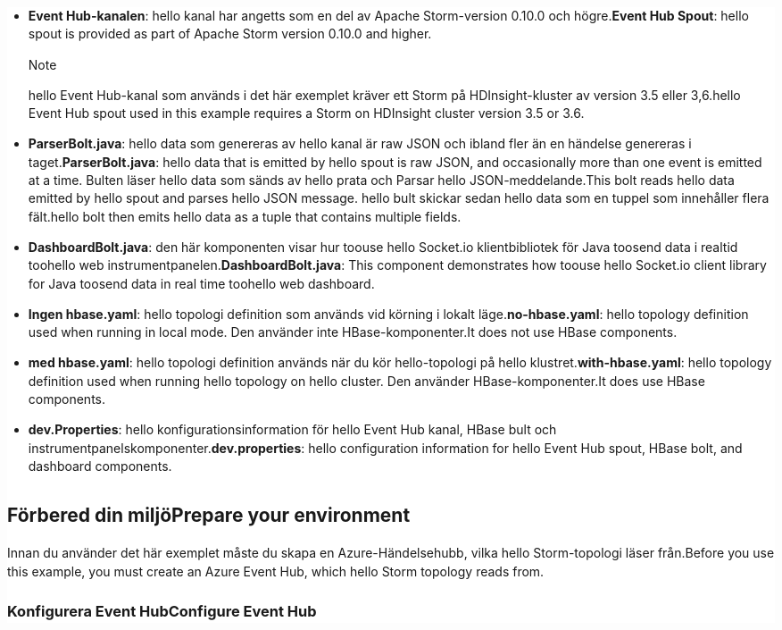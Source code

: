 * <span data-ttu-id="a0f9f-154">**Event Hub-kanalen**: hello kanal har angetts som en del av Apache Storm-version 0.10.0 och högre.</span><span class="sxs-lookup"><span data-stu-id="a0f9f-154">**Event Hub Spout**: hello spout is provided as part of Apache Storm version 0.10.0 and higher.</span></span>
  
  > [!NOTE]
  > <span data-ttu-id="a0f9f-155">hello Event Hub-kanal som används i det här exemplet kräver ett Storm på HDInsight-kluster av version 3.5 eller 3,6.</span><span class="sxs-lookup"><span data-stu-id="a0f9f-155">hello Event Hub spout used in this example requires a Storm on HDInsight cluster version 3.5 or 3.6.</span></span>

* <span data-ttu-id="a0f9f-156">**ParserBolt.java**: hello data som genereras av hello kanal är raw JSON och ibland fler än en händelse genereras i taget.</span><span class="sxs-lookup"><span data-stu-id="a0f9f-156">**ParserBolt.java**: hello data that is emitted by hello spout is raw JSON, and occasionally more than one event is emitted at a time.</span></span> <span data-ttu-id="a0f9f-157">Bulten läser hello data som sänds av hello prata och Parsar hello JSON-meddelande.</span><span class="sxs-lookup"><span data-stu-id="a0f9f-157">This bolt reads hello data emitted by hello spout and parses hello JSON message.</span></span> <span data-ttu-id="a0f9f-158">hello bult skickar sedan hello data som en tuppel som innehåller flera fält.</span><span class="sxs-lookup"><span data-stu-id="a0f9f-158">hello bolt then emits hello data as a tuple that contains multiple fields.</span></span>
* <span data-ttu-id="a0f9f-159">**DashboardBolt.java**: den här komponenten visar hur toouse hello Socket.io klientbibliotek för Java toosend data i realtid toohello web instrumentpanelen.</span><span class="sxs-lookup"><span data-stu-id="a0f9f-159">**DashboardBolt.java**: This component demonstrates how toouse hello Socket.io client library for Java toosend data in real time toohello web dashboard.</span></span>
* <span data-ttu-id="a0f9f-160">**Ingen hbase.yaml**: hello topologi definition som används vid körning i lokalt läge.</span><span class="sxs-lookup"><span data-stu-id="a0f9f-160">**no-hbase.yaml**: hello topology definition used when running in local mode.</span></span> <span data-ttu-id="a0f9f-161">Den använder inte HBase-komponenter.</span><span class="sxs-lookup"><span data-stu-id="a0f9f-161">It does not use HBase components.</span></span>
* <span data-ttu-id="a0f9f-162">**med hbase.yaml**: hello topologi definition används när du kör hello-topologi på hello klustret.</span><span class="sxs-lookup"><span data-stu-id="a0f9f-162">**with-hbase.yaml**: hello topology definition used when running hello topology on hello cluster.</span></span> <span data-ttu-id="a0f9f-163">Den använder HBase-komponenter.</span><span class="sxs-lookup"><span data-stu-id="a0f9f-163">It does use HBase components.</span></span>
* <span data-ttu-id="a0f9f-164">**dev.Properties**: hello konfigurationsinformation för hello Event Hub kanal, HBase bult och instrumentpanelskomponenter.</span><span class="sxs-lookup"><span data-stu-id="a0f9f-164">**dev.properties**: hello configuration information for hello Event Hub spout, HBase bolt, and dashboard components.</span></span>

## <a name="prepare-your-environment"></a><span data-ttu-id="a0f9f-165">Förbered din miljö</span><span class="sxs-lookup"><span data-stu-id="a0f9f-165">Prepare your environment</span></span>

<span data-ttu-id="a0f9f-166">Innan du använder det här exemplet måste du skapa en Azure-Händelsehubb, vilka hello Storm-topologi läser från.</span><span class="sxs-lookup"><span data-stu-id="a0f9f-166">Before you use this example, you must create an Azure Event Hub, which hello Storm topology reads from.</span></span>

### <a name="configure-event-hub"></a><span data-ttu-id="a0f9f-167">Konfigurera Event Hub</span><span class="sxs-lookup"><span data-stu-id="a0f9f-167">Configure Event Hub</span></span>


[azure-portal]: https://portal.azure.com